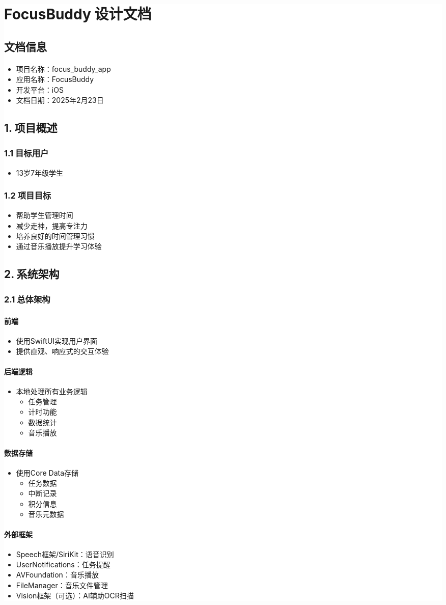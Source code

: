 # FocusBuddy 设计文档

## 文档信息
- 项目名称：focus_buddy_app
- 应用名称：FocusBuddy
- 开发平台：iOS
- 文档日期：2025年2月23日

## 1. 项目概述

### 1.1 目标用户
- 13岁7年级学生

### 1.2 项目目标
- 帮助学生管理时间
- 减少走神，提高专注力
- 培养良好的时间管理习惯
- 通过音乐播放提升学习体验

## 2. 系统架构

### 2.1 总体架构

#### 前端
- 使用SwiftUI实现用户界面
- 提供直观、响应式的交互体验

#### 后端逻辑
- 本地处理所有业务逻辑
  - 任务管理
  - 计时功能
  - 数据统计
  - 音乐播放

#### 数据存储
- 使用Core Data存储
  - 任务数据
  - 中断记录
  - 积分信息
  - 音乐元数据

#### 外部框架
- Speech框架/SiriKit：语音识别
- UserNotifications：任务提醒
- AVFoundation：音乐播放
- FileManager：音乐文件管理
- Vision框架（可选）：AI辅助OCR扫描
